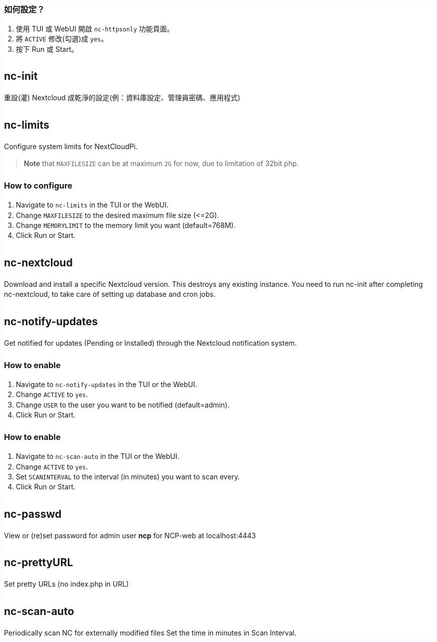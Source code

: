 ### 如何設定？
1. 使用 TUI 或 WebUI 開啟 `nc-httpsonly` 功能頁面。
2. 將 `ACTIVE` 修改(勾選)成 `yes`。
3. 按下 Run 或 Start。

## nc-init

重設(灌) Nextcloud 成乾淨的設定(例：資料庫設定、管理員密碼、應用程式)

## nc-limits
Configure system limits for NextCloudPi.

> **Note** that `MAXFILESIZE` can be at maximum `2G` for now, due to limitation of 32bit php.

### How to configure
1. Navigate to `nc-limits` in the TUI or the WebUI.
2. Change `MAXFILESIZE` to the desired maximum file size (<=2G).
3. Change `MEMORYLIMIT` to the memory limit you want (default=768M).
4. Click Run or Start.

## nc-nextcloud
Download and install a specific Nextcloud version. This destroys any existing instance. You need to run nc-init after completing nc-nextcloud, to take care of setting up database and cron jobs.

## nc-notify-updates
Get notified for updates (Pending or Installed) through the Nextcloud notification system.

### How to enable
1. Navigate to `nc-notify-updates` in the TUI or the WebUI.
2. Change `ACTIVE` to `yes`.
3. Change `USER` to the user you want to be notified (default=admin).
4. Click Run or Start.



### How to enable
1. Navigate to `nc-scan-auto` in the TUI or the WebUI.
2. Change `ACTIVE` to `yes`.
3. Set `SCANINTERVAL` to the interval (in minutes) you want to scan every.
4. Click Run or Start.

## nc-passwd
View or (re)set password for admin user **ncp** for NCP-web at localhost:4443

## nc-prettyURL
Set pretty URLs (no index.php in URL)

## nc-scan-auto
Periodically scan NC for externally modified files
Set the time in minutes in Scan Interval.
